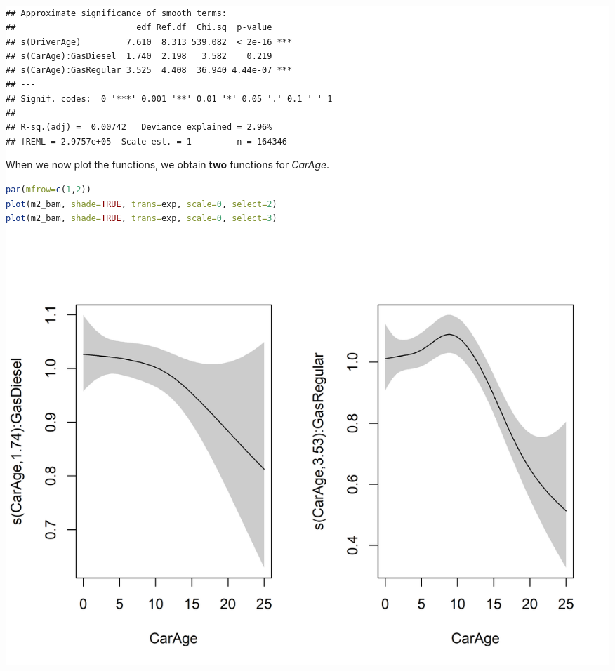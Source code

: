     ## Approximate significance of smooth terms:
    ##                        edf Ref.df  Chi.sq  p-value    
    ## s(DriverAge)         7.610  8.313 539.082  < 2e-16 ***
    ## s(CarAge):GasDiesel  1.740  2.198   3.582    0.219    
    ## s(CarAge):GasRegular 3.525  4.408  36.940 4.44e-07 ***
    ## ---
    ## Signif. codes:  0 '***' 0.001 '**' 0.01 '*' 0.05 '.' 0.1 ' ' 1
    ## 
    ## R-sq.(adj) =  0.00742   Deviance explained = 2.96%
    ## fREML = 2.9757e+05  Scale est. = 1         n = 164346

When we now plot the functions, we obtain **two** functions for *CarAge*.

``` r
par(mfrow=c(1,2))
plot(m2_bam, shade=TRUE, trans=exp, scale=0, select=2)
plot(m2_bam, shade=TRUE, trans=exp, scale=0, select=3)
```

<img src="gam_files/figure-markdown_github/unnamed-chunk-29-1.png" style="display: block; margin: auto;" />
